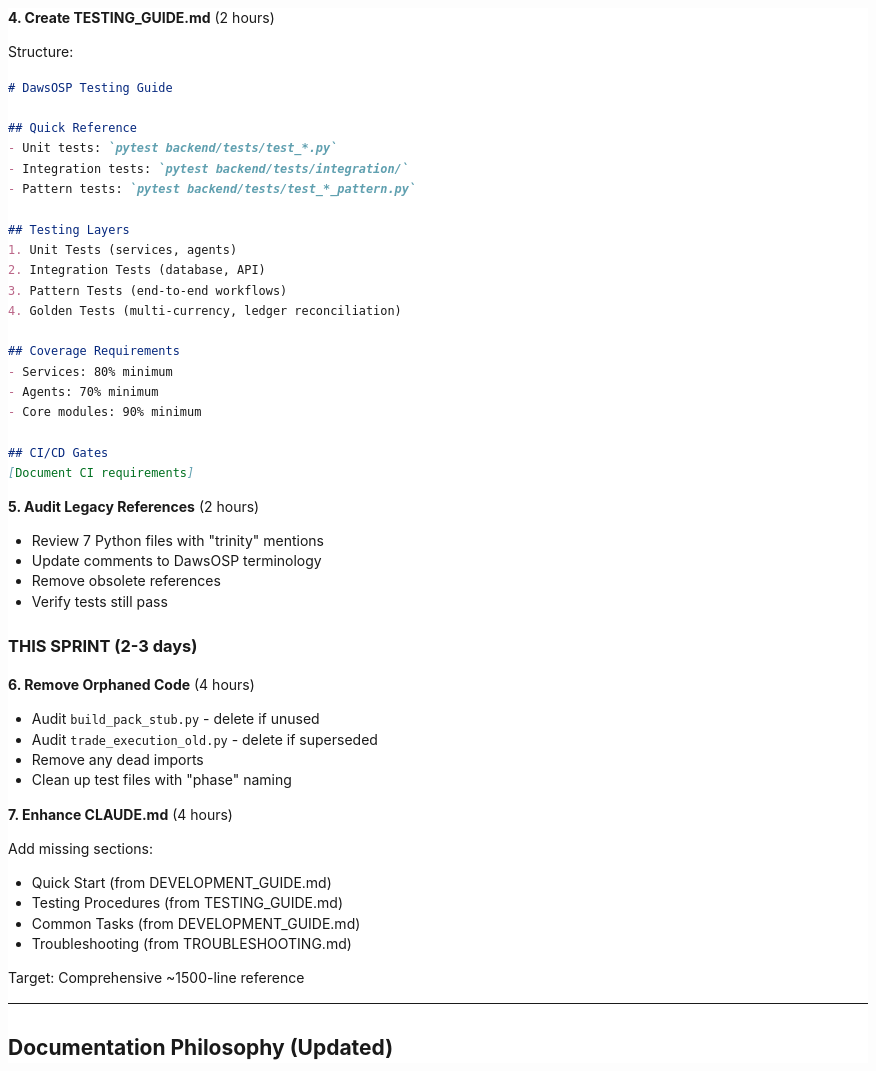 **4. Create TESTING_GUIDE.md** (2 hours)

Structure:
```markdown
# DawsOSP Testing Guide

## Quick Reference
- Unit tests: `pytest backend/tests/test_*.py`
- Integration tests: `pytest backend/tests/integration/`
- Pattern tests: `pytest backend/tests/test_*_pattern.py`

## Testing Layers
1. Unit Tests (services, agents)
2. Integration Tests (database, API)
3. Pattern Tests (end-to-end workflows)
4. Golden Tests (multi-currency, ledger reconciliation)

## Coverage Requirements
- Services: 80% minimum
- Agents: 70% minimum
- Core modules: 90% minimum

## CI/CD Gates
[Document CI requirements]
```

**5. Audit Legacy References** (2 hours)
- Review 7 Python files with "trinity" mentions
- Update comments to DawsOSP terminology
- Remove obsolete references
- Verify tests still pass

### THIS SPRINT (2-3 days)

**6. Remove Orphaned Code** (4 hours)
- Audit `build_pack_stub.py` - delete if unused
- Audit `trade_execution_old.py` - delete if superseded
- Remove any dead imports
- Clean up test files with "phase" naming

**7. Enhance CLAUDE.md** (4 hours)

Add missing sections:
- Quick Start (from DEVELOPMENT_GUIDE.md)
- Testing Procedures (from TESTING_GUIDE.md)
- Common Tasks (from DEVELOPMENT_GUIDE.md)
- Troubleshooting (from TROUBLESHOOTING.md)

Target: Comprehensive ~1500-line reference

---

## Documentation Philosophy (Updated)
